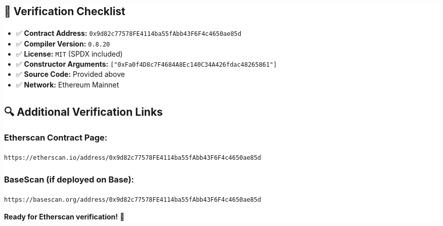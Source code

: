 ## 🎯 **Verification Checklist**

- ✅ **Contract Address:** `0x9d82c77578FE4114ba55fAbb43F6F4c4650ae85d`
- ✅ **Compiler Version:** `0.8.20`
- ✅ **License:** `MIT` (SPDX included)
- ✅ **Constructor Arguments:** `["0xFa0f4D8c7F4684A8Ec140C34A426fdac48265861"]`
- ✅ **Source Code:** Provided above
- ✅ **Network:** Ethereum Mainnet

## 🔍 **Additional Verification Links**

### **Etherscan Contract Page:**
```
https://etherscan.io/address/0x9d82c77578FE4114ba55fAbb43F6F4c4650ae85d
```

### **BaseScan (if deployed on Base):**
```
https://basescan.org/address/0x9d82c77578FE4114ba55fAbb43F6F4c4650ae85d
```

**Ready for Etherscan verification!** 🚀
